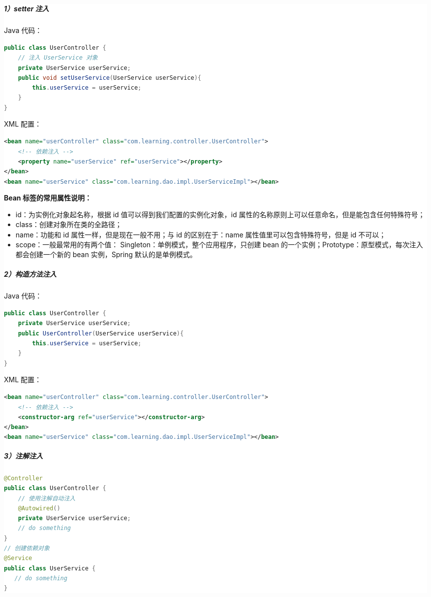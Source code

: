 ##### 1）setter 注入

Java 代码：

```java
public class UserController {
    // 注入 UserService 对象
    private UserService userService;
    public void setUserService(UserService userService){
        this.userService = userService;
    }
}
```

XML 配置：

```xml
<bean name="userController" class="com.learning.controller.UserController">  
    <!-- 依赖注入 -->  
    <property name="userService" ref="userService"></property>  
</bean>  
<bean name="userService" class="com.learning.dao.impl.UserServiceImpl"></bean>
```

**Bean 标签的常用属性说明：**

- id：为实例化对象起名称，根据 id 值可以得到我们配置的实例化对象，id 属性的名称原则上可以任意命名，但是能包含任何特殊符号；
- class：创建对象所在类的全路径；
- name：功能和 id 属性一样，但是现在一般不用；与 id 的区别在于：name 属性值里可以包含特殊符号，但是 id 不可以；
- scope：一般最常用的有两个值： Singleton：单例模式，整个应用程序，只创建 bean 的一个实例；Prototype：原型模式，每次注入都会创建一个新的 bean 实例，Spring 默认的是单例模式。

##### 2）构造方法注入

Java 代码：

```java
public class UserController {
    private UserService userService;
    public UserController(UserService userService){
        this.userService = userService;
    }
}
```

XML 配置：

```xml
<bean name="userController" class="com.learning.controller.UserController">  
    <!-- 依赖注入 -->  
    <constructor-arg ref="userService"></constructor-arg>  
</bean>  
<bean name="userService" class="com.learning.dao.impl.UserServiceImpl"></bean>  
```

##### 3）注解注入

```java
@Controller
public class UserController {
    // 使用注解自动注入
    @Autowired()
    private UserService userService;
    // do something
}
// 创建依赖对象
@Service
public class UserService {
   // do something 
}
```